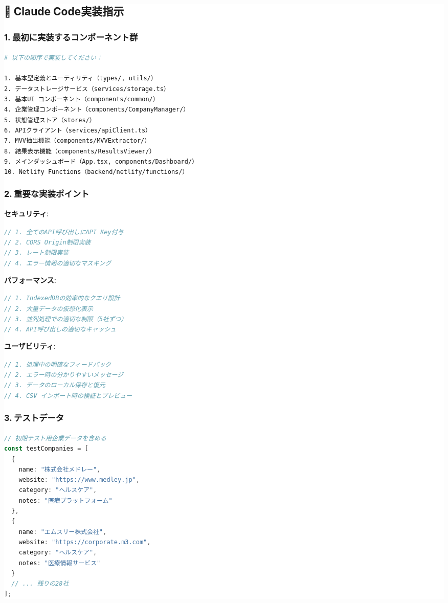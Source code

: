 ## 📝 Claude Code実装指示

### 1. 最初に実装するコンポーネント群

```bash
# 以下の順序で実装してください：

1. 基本型定義とユーティリティ（types/, utils/）
2. データストレージサービス（services/storage.ts）
3. 基本UI コンポーネント（components/common/）
4. 企業管理コンポーネント（components/CompanyManager/）
5. 状態管理ストア（stores/）
6. APIクライアント（services/apiClient.ts）
7. MVV抽出機能（components/MVVExtractor/）
8. 結果表示機能（components/ResultsViewer/）
9. メインダッシュボード（App.tsx, components/Dashboard/）
10. Netlify Functions（backend/netlify/functions/）
```

### 2. 重要な実装ポイント

**セキュリティ**:
```typescript
// 1. 全てのAPI呼び出しにAPI Key付与
// 2. CORS Origin制限実装
// 3. レート制限実装
// 4. エラー情報の適切なマスキング
```

**パフォーマンス**:
```typescript
// 1. IndexedDBの効率的なクエリ設計
// 2. 大量データの仮想化表示
// 3. 並列処理での適切な制限（5社ずつ）
// 4. API呼び出しの適切なキャッシュ
```

**ユーザビリティ**:
```typescript
// 1. 処理中の明確なフィードバック
// 2. エラー時の分かりやすいメッセージ
// 3. データのローカル保存と復元
// 4. CSV インポート時の検証とプレビュー
```

### 3. テストデータ

```typescript
// 初期テスト用企業データを含める
const testCompanies = [
  {
    name: "株式会社メドレー",
    website: "https://www.medley.jp",
    category: "ヘルスケア",
    notes: "医療プラットフォーム"
  },
  {
    name: "エムスリー株式会社", 
    website: "https://corporate.m3.com",
    category: "ヘルスケア",
    notes: "医療情報サービス"
  }
  // ... 残りの28社
];
```
